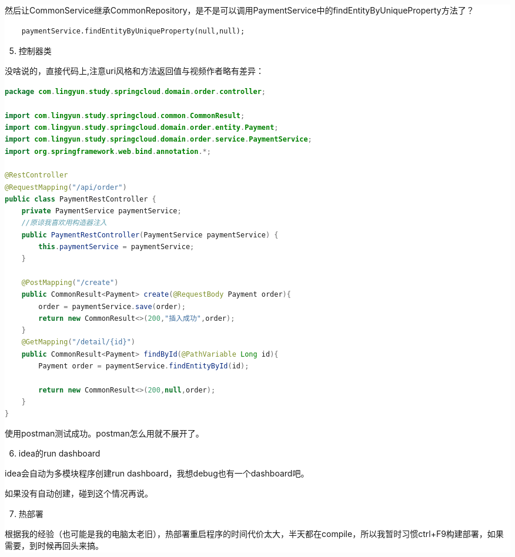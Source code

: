然后让CommonService继承CommonRepository，是不是可以调用PaymentService中的findEntityByUniqueProperty方法了？
```text
    paymentService.findEntityByUniqueProperty(null,null);
```

5. 控制器类

没啥说的，直接代码上,注意uri风格和方法返回值与视频作者略有差异：

```java
package com.lingyun.study.springcloud.domain.order.controller;

import com.lingyun.study.springcloud.common.CommonResult;
import com.lingyun.study.springcloud.domain.order.entity.Payment;
import com.lingyun.study.springcloud.domain.order.service.PaymentService;
import org.springframework.web.bind.annotation.*;

@RestController
@RequestMapping("/api/order")
public class PaymentRestController {
    private PaymentService paymentService;
    //原谅我喜欢用构造器注入
    public PaymentRestController(PaymentService paymentService) {
        this.paymentService = paymentService;
    }

    @PostMapping("/create")
    public CommonResult<Payment> create(@RequestBody Payment order){
        order = paymentService.save(order);
        return new CommonResult<>(200,"插入成功",order);
    }
    @GetMapping("/detail/{id}")
    public CommonResult<Payment> findById(@PathVariable Long id){
        Payment order = paymentService.findEntityById(id);

        return new CommonResult<>(200,null,order);
    }
}


```

使用postman测试成功。postman怎么用就不展开了。

6. idea的run dashboard

idea会自动为多模块程序创建run dashboard，我想debug也有一个dashboard吧。

如果没有自动创建，碰到这个情况再说。

7. 热部署

根据我的经验（也可能是我的电脑太老旧），热部署重启程序的时间代价太大，半天都在compile，所以我暂时习惯ctrl+F9构建部署，如果需要，到时候再回头来搞。




